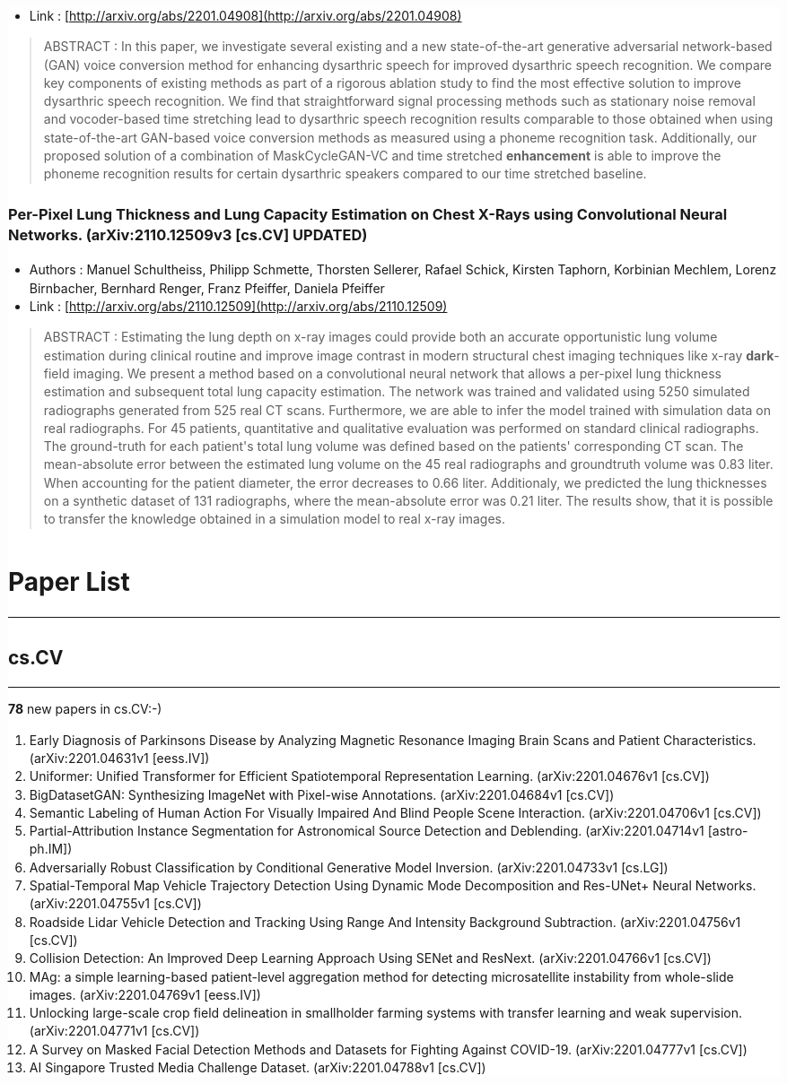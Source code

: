 - Link : [http://arxiv.org/abs/2201.04908](http://arxiv.org/abs/2201.04908)
> ABSTRACT  :  In this paper, we investigate several existing and a new state-of-the-art generative adversarial network-based (GAN) voice conversion method for enhancing dysarthric speech for improved dysarthric speech recognition. We compare key components of existing methods as part of a rigorous ablation study to find the most effective solution to improve dysarthric speech recognition. We find that straightforward signal processing methods such as stationary noise removal and vocoder-based time stretching lead to dysarthric speech recognition results comparable to those obtained when using state-of-the-art GAN-based voice conversion methods as measured using a phoneme recognition task. Additionally, our proposed solution of a combination of MaskCycleGAN-VC and time stretched **enhancement** is able to improve the phoneme recognition results for certain dysarthric speakers compared to our time stretched baseline.  
### Per-Pixel Lung Thickness and Lung Capacity Estimation on Chest X-Rays using Convolutional Neural Networks. (arXiv:2110.12509v3 [cs.CV] UPDATED)
- Authors : Manuel Schultheiss, Philipp Schmette, Thorsten Sellerer, Rafael Schick, Kirsten Taphorn, Korbinian Mechlem, Lorenz Birnbacher, Bernhard Renger, Franz Pfeiffer, Daniela Pfeiffer
- Link : [http://arxiv.org/abs/2110.12509](http://arxiv.org/abs/2110.12509)
> ABSTRACT  :  Estimating the lung depth on x-ray images could provide both an accurate opportunistic lung volume estimation during clinical routine and improve image contrast in modern structural chest imaging techniques like x-ray **dark**-field imaging. We present a method based on a convolutional neural network that allows a per-pixel lung thickness estimation and subsequent total lung capacity estimation. The network was trained and validated using 5250 simulated radiographs generated from 525 real CT scans. Furthermore, we are able to infer the model trained with simulation data on real radiographs.    For 45 patients, quantitative and qualitative evaluation was performed on standard clinical radiographs. The ground-truth for each patient's total lung volume was defined based on the patients' corresponding CT scan. The mean-absolute error between the estimated lung volume on the 45 real radiographs and groundtruth volume was 0.83 liter. When accounting for the patient diameter, the error decreases to 0.66 liter. Additionaly, we predicted the lung thicknesses on a synthetic dataset of 131 radiographs, where the mean-absolute error was 0.21 liter. The results show, that it is possible to transfer the knowledge obtained in a simulation model to real x-ray images.  
# Paper List
---
## cs.CV
---
**78** new papers in cs.CV:-) 
1. Early Diagnosis of Parkinsons Disease by Analyzing Magnetic Resonance Imaging Brain Scans and Patient Characteristics. (arXiv:2201.04631v1 [eess.IV])
2. Uniformer: Unified Transformer for Efficient Spatiotemporal Representation Learning. (arXiv:2201.04676v1 [cs.CV])
3. BigDatasetGAN: Synthesizing ImageNet with Pixel-wise Annotations. (arXiv:2201.04684v1 [cs.CV])
4. Semantic Labeling of Human Action For Visually Impaired And Blind People Scene Interaction. (arXiv:2201.04706v1 [cs.CV])
5. Partial-Attribution Instance Segmentation for Astronomical Source Detection and Deblending. (arXiv:2201.04714v1 [astro-ph.IM])
6. Adversarially Robust Classification by Conditional Generative Model Inversion. (arXiv:2201.04733v1 [cs.LG])
7. Spatial-Temporal Map Vehicle Trajectory Detection Using Dynamic Mode Decomposition and Res-UNet+ Neural Networks. (arXiv:2201.04755v1 [cs.CV])
8. Roadside Lidar Vehicle Detection and Tracking Using Range And Intensity Background Subtraction. (arXiv:2201.04756v1 [cs.CV])
9. Collision Detection: An Improved Deep Learning Approach Using SENet and ResNext. (arXiv:2201.04766v1 [cs.CV])
10. MAg: a simple learning-based patient-level aggregation method for detecting microsatellite instability from whole-slide images. (arXiv:2201.04769v1 [eess.IV])
11. Unlocking large-scale crop field delineation in smallholder farming systems with transfer learning and weak supervision. (arXiv:2201.04771v1 [cs.CV])
12. A Survey on Masked Facial Detection Methods and Datasets for Fighting Against COVID-19. (arXiv:2201.04777v1 [cs.CV])
13. AI Singapore Trusted Media Challenge Dataset. (arXiv:2201.04788v1 [cs.CV])
